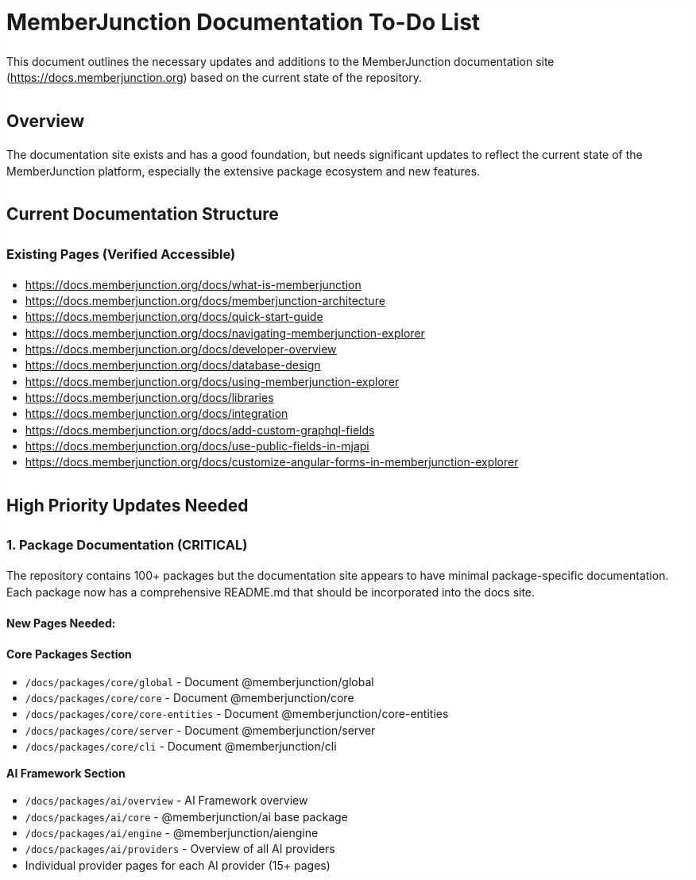 # MemberJunction Documentation To-Do List

This document outlines the necessary updates and additions to the MemberJunction documentation site (https://docs.memberjunction.org) based on the current state of the repository.

## Overview

The documentation site exists and has a good foundation, but needs significant updates to reflect the current state of the MemberJunction platform, especially the extensive package ecosystem and new features.

## Current Documentation Structure

### Existing Pages (Verified Accessible)
- https://docs.memberjunction.org/docs/what-is-memberjunction
- https://docs.memberjunction.org/docs/memberjunction-architecture
- https://docs.memberjunction.org/docs/quick-start-guide
- https://docs.memberjunction.org/docs/navigating-memberjunction-explorer
- https://docs.memberjunction.org/docs/developer-overview
- https://docs.memberjunction.org/docs/database-design
- https://docs.memberjunction.org/docs/using-memberjunction-explorer
- https://docs.memberjunction.org/docs/libraries
- https://docs.memberjunction.org/docs/integration
- https://docs.memberjunction.org/docs/add-custom-graphql-fields
- https://docs.memberjunction.org/docs/use-public-fields-in-mjapi
- https://docs.memberjunction.org/docs/customize-angular-forms-in-memberjunction-explorer

## High Priority Updates Needed

### 1. Package Documentation (CRITICAL)

The repository contains 100+ packages but the documentation site appears to have minimal package-specific documentation. Each package now has a comprehensive README.md that should be incorporated into the docs site.

#### New Pages Needed:

**Core Packages Section**
- `/docs/packages/core/global` - Document @memberjunction/global
- `/docs/packages/core/core` - Document @memberjunction/core
- `/docs/packages/core/core-entities` - Document @memberjunction/core-entities
- `/docs/packages/core/server` - Document @memberjunction/server
- `/docs/packages/core/cli` - Document @memberjunction/cli

**AI Framework Section**
- `/docs/packages/ai/overview` - AI Framework overview
- `/docs/packages/ai/core` - @memberjunction/ai base package
- `/docs/packages/ai/engine` - @memberjunction/aiengine
- `/docs/packages/ai/providers` - Overview of all AI providers
- Individual provider pages for each AI provider (15+ pages)
